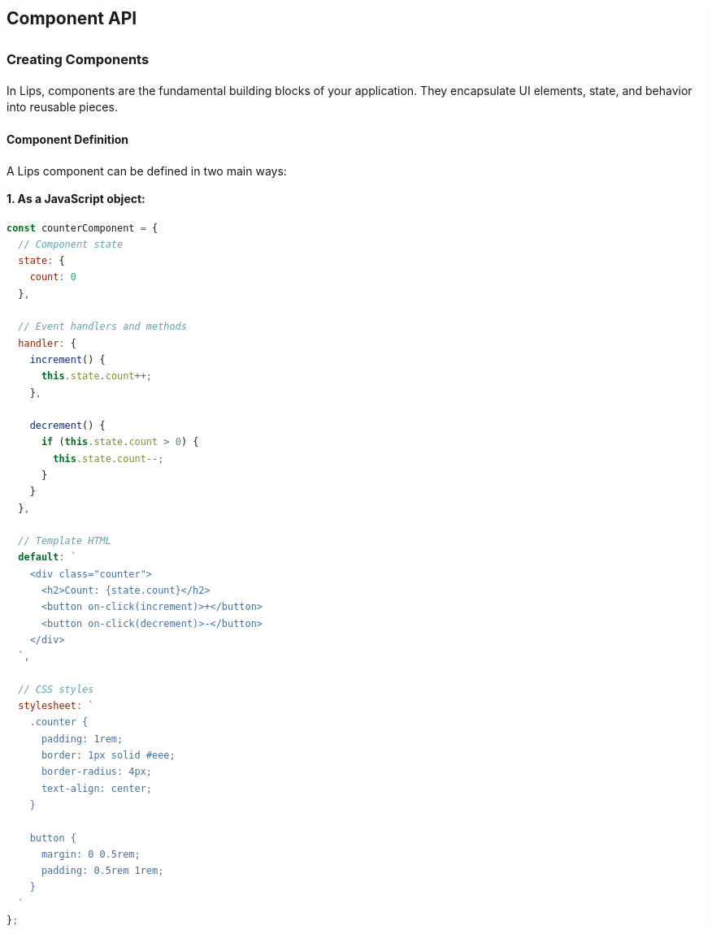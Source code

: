 ## Component API

### Creating Components

In Lips, components are the fundamental building blocks of your application. They encapsulate UI elements, state, and behavior into reusable pieces.

#### Component Definition

A Lips component can be defined in two main ways:

**1. As a JavaScript object:**

```javascript
const counterComponent = {
  // Component state
  state: {
    count: 0
  },
  
  // Event handlers and methods
  handler: {
    increment() {
      this.state.count++;
    },
    
    decrement() {
      if (this.state.count > 0) {
        this.state.count--;
      }
    }
  },
  
  // Template HTML
  default: `
    <div class="counter">
      <h2>Count: {state.count}</h2>
      <button on-click(increment)>+</button>
      <button on-click(decrement)>-</button>
    </div>
  `,
  
  // CSS styles
  stylesheet: `
    .counter {
      padding: 1rem;
      border: 1px solid #eee;
      border-radius: 4px;
      text-align: center;
    }
    
    button {
      margin: 0 0.5rem;
      padding: 0.5rem 1rem;
    }
  `
};
```
